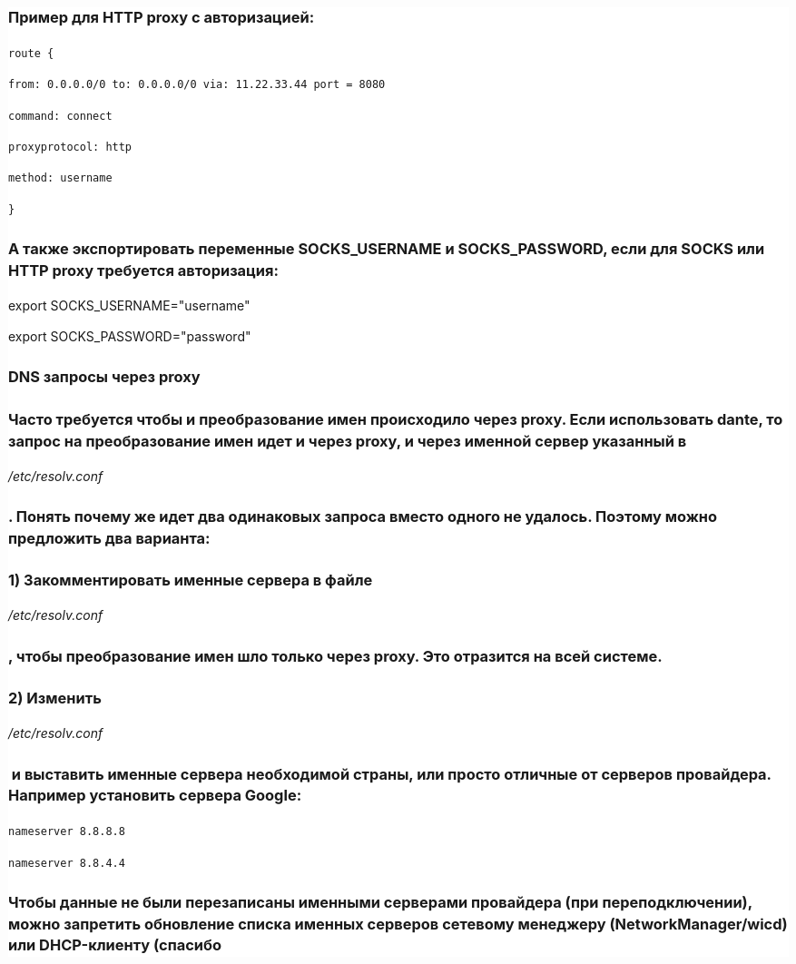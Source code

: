 ### Пример для HTTP proxy с авторизацией:

`route {`

`from: 0.0.0.0/0 to: 0.0.0.0/0 via: 11.22.33.44 port = 8080`

`command: connect`

`proxyprotocol: http`

`method: username`

`}`

### А также экспортировать переменные SOCKS_USERNAME и SOCKS_PASSWORD, если для SOCKS или HTTP proxy требуется авторизация:

export SOCKS_USERNAME="username"

export SOCKS_PASSWORD="password"

### DNS запросы через proxy

### Часто требуется чтобы и преобразование имен происходило через proxy. Если использовать dante, то запрос на преобразование имен идет и через proxy, и через именной сервер указанный в 

_/etc/resolv.conf_ 

### . Понять почему же идет два одинаковых запроса вместо одного не удалось. Поэтому можно предложить два варианта:

### 1) Закомментировать именные сервера в файле 

_/etc/resolv.conf_

### , чтобы преобразование имен шло только через proxy. Это отразится на всей системе.

### 2) Изменить 

_/etc/resolv.conf_

###  и выставить именные сервера необходимой страны, или просто отличные от серверов провайдера. Например установить сервера Google:

`nameserver 8.8.8.8`

`nameserver 8.8.4.4`

### Чтобы данные не были перезаписаны именными серверами провайдера (при переподключении), можно запретить обновление списка именных серверов сетевому менеджеру (NetworkManager/wicd) или DHCP-клиенту (спасибо 
